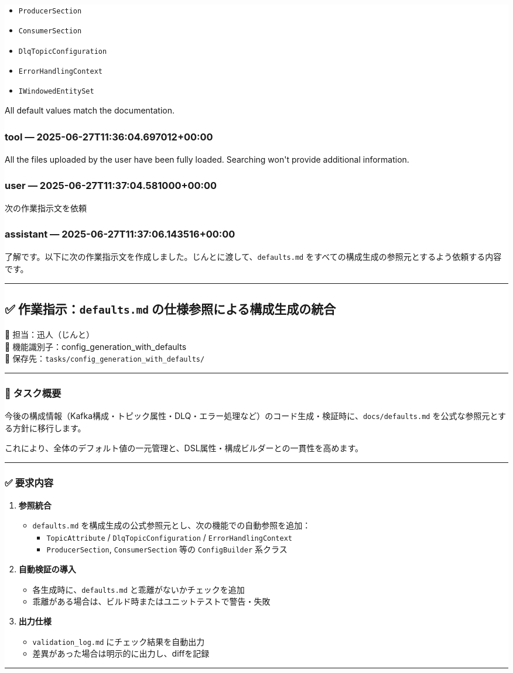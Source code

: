 - `ProducerSection`

- `ConsumerSection`

- `DlqTopicConfiguration`

- `ErrorHandlingContext`

- `IWindowedEntitySet`



All default values match the documentation.
### tool — 2025-06-27T11:36:04.697012+00:00

All the files uploaded by the user have been fully loaded. Searching won't provide additional information.
### user — 2025-06-27T11:37:04.581000+00:00

次の作業指示文を依頼
### assistant — 2025-06-27T11:37:06.143516+00:00

了解です。以下に次の作業指示文を作成しました。じんとに渡して、`defaults.md` をすべての構成生成の参照元とするよう依頼する内容です。

---

## ✅ 作業指示：`defaults.md` の仕様参照による構成生成の統合

👤 担当：迅人（じんと）  
📂 機能識別子：config_generation_with_defaults  
📁 保存先：`tasks/config_generation_with_defaults/`

---
### 🎯 タスク概要

今後の構成情報（Kafka構成・トピック属性・DLQ・エラー処理など）のコード生成・検証時に、`docs/defaults.md` を公式な参照元とする方針に移行します。

これにより、全体のデフォルト値の一元管理と、DSL属性・構成ビルダーとの一貫性を高めます。

---
### ✅ 要求内容

1. **参照統合**
   - `defaults.md` を構成生成の公式参照元とし、次の機能での自動参照を追加：
     - `TopicAttribute` / `DlqTopicConfiguration` / `ErrorHandlingContext`
     - `ProducerSection`, `ConsumerSection` 等の `ConfigBuilder` 系クラス

2. **自動検証の導入**
   - 各生成時に、`defaults.md` と乖離がないかチェックを追加
   - 乖離がある場合は、ビルド時またはユニットテストで警告・失敗

3. **出力仕様**
   - `validation_log.md` にチェック結果を自動出力
   - 差異があった場合は明示的に出力し、diffを記録

---